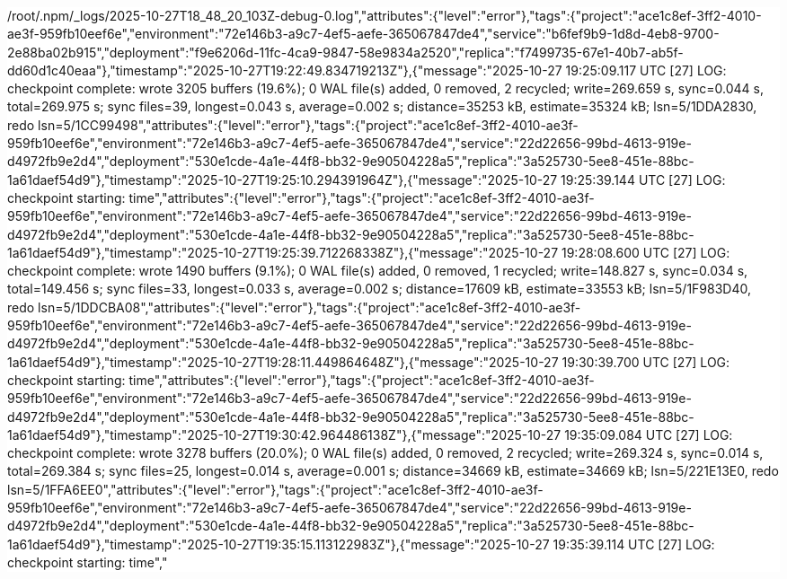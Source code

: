 /root/.npm/_logs/2025-10-27T18_48_20_103Z-debug-0.log","attributes":{"level":"error"},"tags":{"project":"ace1c8ef-3ff2-4010-ae3f-959fb10eef6e","environment":"72e146b3-a9c7-4ef5-aefe-365067847de4","service":"b6fef9b9-1d8d-4eb8-9700-2e88ba02b915","deployment":"f9e6206d-11fc-4ca9-9847-58e9834a2520","replica":"f7499735-67e1-40b7-ab5f-dd60d1c40eaa"},"timestamp":"2025-10-27T19:22:49.834719213Z"},{"message":"2025-10-27 19:25:09.117 UTC [27] LOG:  checkpoint complete: wrote 3205 buffers (19.6%); 0 WAL file(s) added, 0 removed, 2 recycled; write=269.659 s, sync=0.044 s, total=269.975 s; sync files=39, longest=0.043 s, average=0.002 s; distance=35253 kB, estimate=35324 kB; lsn=5/1DDA2830, redo lsn=5/1CC99498","attributes":{"level":"error"},"tags":{"project":"ace1c8ef-3ff2-4010-ae3f-959fb10eef6e","environment":"72e146b3-a9c7-4ef5-aefe-365067847de4","service":"22d22656-99bd-4613-919e-d4972fb9e2d4","deployment":"530e1cde-4a1e-44f8-bb32-9e90504228a5","replica":"3a525730-5ee8-451e-88bc-1a61daef54d9"},"timestamp":"2025-10-27T19:25:10.294391964Z"},{"message":"2025-10-27 19:25:39.144 UTC [27] LOG:  checkpoint starting: time","attributes":{"level":"error"},"tags":{"project":"ace1c8ef-3ff2-4010-ae3f-959fb10eef6e","environment":"72e146b3-a9c7-4ef5-aefe-365067847de4","service":"22d22656-99bd-4613-919e-d4972fb9e2d4","deployment":"530e1cde-4a1e-44f8-bb32-9e90504228a5","replica":"3a525730-5ee8-451e-88bc-1a61daef54d9"},"timestamp":"2025-10-27T19:25:39.712268338Z"},{"message":"2025-10-27 19:28:08.600 UTC [27] LOG:  checkpoint complete: wrote 1490 buffers (9.1%); 0 WAL file(s) added, 0 removed, 1 recycled; write=148.827 s, sync=0.034 s, total=149.456 s; sync files=33, longest=0.033 s, average=0.002 s; distance=17609 kB, estimate=33553 kB; lsn=5/1F983D40, redo lsn=5/1DDCBA08","attributes":{"level":"error"},"tags":{"project":"ace1c8ef-3ff2-4010-ae3f-959fb10eef6e","environment":"72e146b3-a9c7-4ef5-aefe-365067847de4","service":"22d22656-99bd-4613-919e-d4972fb9e2d4","deployment":"530e1cde-4a1e-44f8-bb32-9e90504228a5","replica":"3a525730-5ee8-451e-88bc-1a61daef54d9"},"timestamp":"2025-10-27T19:28:11.449864648Z"},{"message":"2025-10-27 19:30:39.700 UTC [27] LOG:  checkpoint starting: time","attributes":{"level":"error"},"tags":{"project":"ace1c8ef-3ff2-4010-ae3f-959fb10eef6e","environment":"72e146b3-a9c7-4ef5-aefe-365067847de4","service":"22d22656-99bd-4613-919e-d4972fb9e2d4","deployment":"530e1cde-4a1e-44f8-bb32-9e90504228a5","replica":"3a525730-5ee8-451e-88bc-1a61daef54d9"},"timestamp":"2025-10-27T19:30:42.964486138Z"},{"message":"2025-10-27 19:35:09.084 UTC [27] LOG:  checkpoint complete: wrote 3278 buffers (20.0%); 0 WAL file(s) added, 0 removed, 2 recycled; write=269.324 s, sync=0.014 s, total=269.384 s; sync files=25, longest=0.014 s, average=0.001 s; distance=34669 kB, estimate=34669 kB; lsn=5/221E13E0, redo lsn=5/1FFA6EE0","attributes":{"level":"error"},"tags":{"project":"ace1c8ef-3ff2-4010-ae3f-959fb10eef6e","environment":"72e146b3-a9c7-4ef5-aefe-365067847de4","service":"22d22656-99bd-4613-919e-d4972fb9e2d4","deployment":"530e1cde-4a1e-44f8-bb32-9e90504228a5","replica":"3a525730-5ee8-451e-88bc-1a61daef54d9"},"timestamp":"2025-10-27T19:35:15.113122983Z"},{"message":"2025-10-27 19:35:39.114 UTC [27] LOG:  checkpoint starting: time","